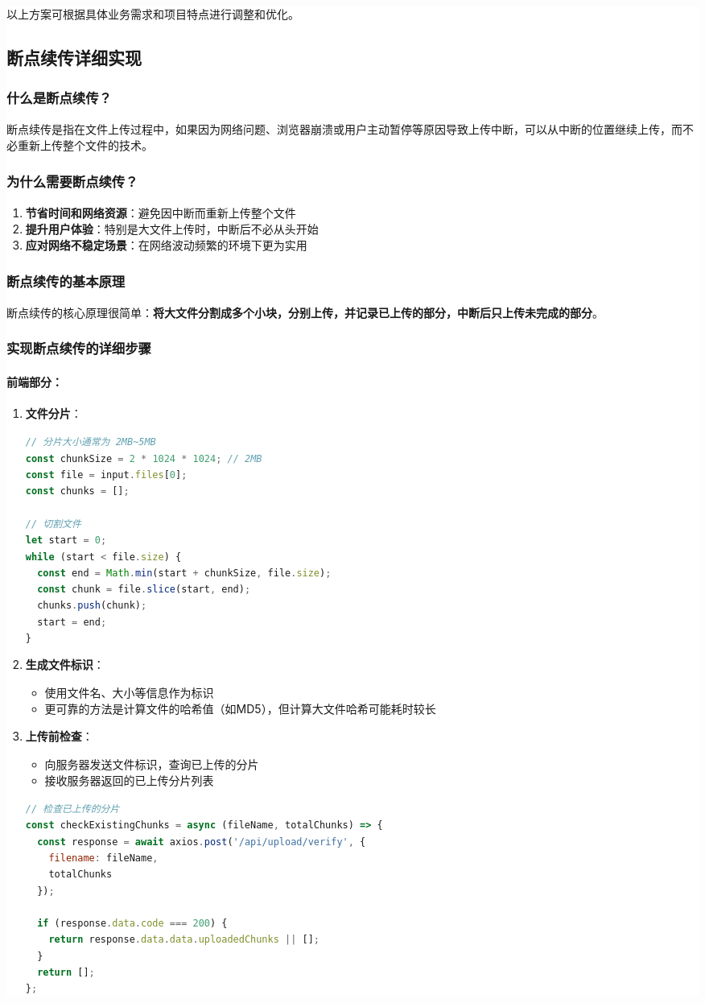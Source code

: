
以上方案可根据具体业务需求和项目特点进行调整和优化。 

## 断点续传详细实现

### 什么是断点续传？

断点续传是指在文件上传过程中，如果因为网络问题、浏览器崩溃或用户主动暂停等原因导致上传中断，可以从中断的位置继续上传，而不必重新上传整个文件的技术。

### 为什么需要断点续传？

1. **节省时间和网络资源**：避免因中断而重新上传整个文件
2. **提升用户体验**：特别是大文件上传时，中断后不必从头开始
3. **应对网络不稳定场景**：在网络波动频繁的环境下更为实用

### 断点续传的基本原理

断点续传的核心原理很简单：**将大文件分割成多个小块，分别上传，并记录已上传的部分，中断后只上传未完成的部分**。

### 实现断点续传的详细步骤

#### 前端部分：

1. **文件分片**：
   ```javascript
   // 分片大小通常为 2MB~5MB
   const chunkSize = 2 * 1024 * 1024; // 2MB
   const file = input.files[0];
   const chunks = [];
   
   // 切割文件
   let start = 0;
   while (start < file.size) {
     const end = Math.min(start + chunkSize, file.size);
     const chunk = file.slice(start, end);
     chunks.push(chunk);
     start = end;
   }
   ```

2. **生成文件标识**：
   - 使用文件名、大小等信息作为标识
   - 更可靠的方法是计算文件的哈希值（如MD5），但计算大文件哈希可能耗时较长

3. **上传前检查**：
   - 向服务器发送文件标识，查询已上传的分片
   - 接收服务器返回的已上传分片列表
   ```javascript
   // 检查已上传的分片
   const checkExistingChunks = async (fileName, totalChunks) => {
     const response = await axios.post('/api/upload/verify', {
       filename: fileName,
       totalChunks
     });
     
     if (response.data.code === 200) {
       return response.data.data.uploadedChunks || [];
     }
     return [];
   };
   ```
